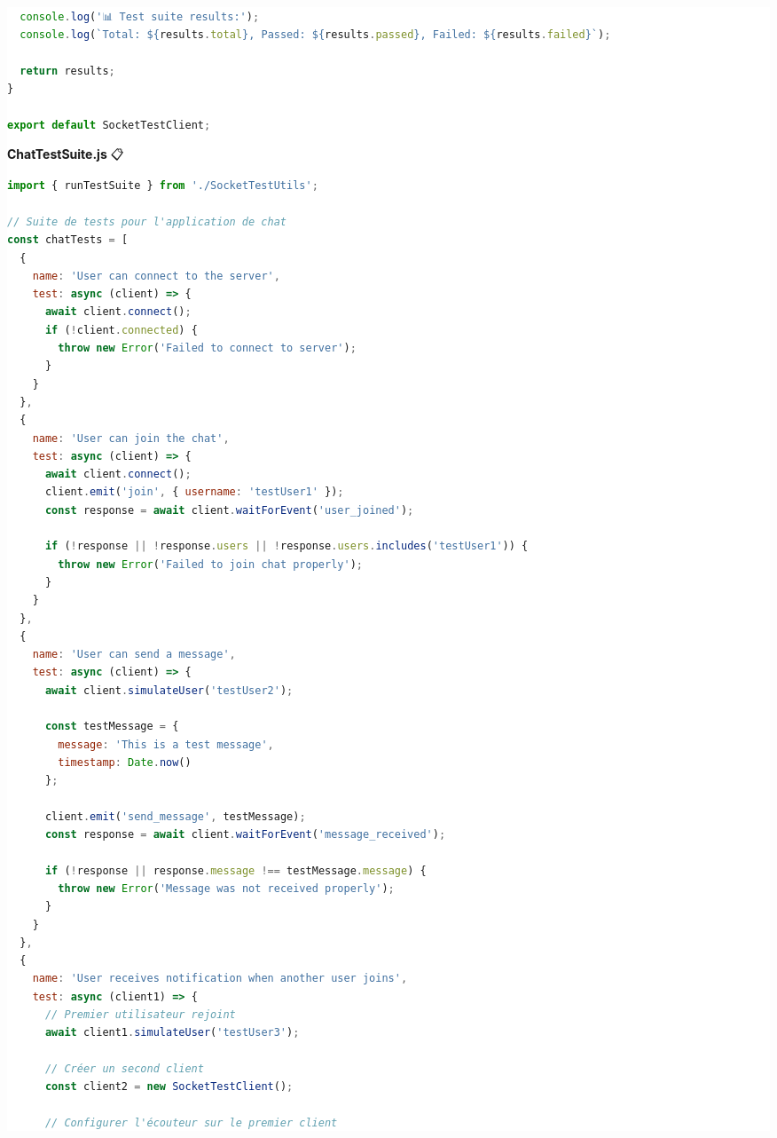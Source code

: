 ```javascript
  console.log('📊 Test suite results:');
  console.log(`Total: ${results.total}, Passed: ${results.passed}, Failed: ${results.failed}`);
  
  return results;
}

export default SocketTestClient;
```

**ChatTestSuite.js** 📋
```javascript
import { runTestSuite } from './SocketTestUtils';

// Suite de tests pour l'application de chat
const chatTests = [
  {
    name: 'User can connect to the server',
    test: async (client) => {
      await client.connect();
      if (!client.connected) {
        throw new Error('Failed to connect to server');
      }
    }
  },
  {
    name: 'User can join the chat',
    test: async (client) => {
      await client.connect();
      client.emit('join', { username: 'testUser1' });
      const response = await client.waitForEvent('user_joined');
      
      if (!response || !response.users || !response.users.includes('testUser1')) {
        throw new Error('Failed to join chat properly');
      }
    }
  },
  {
    name: 'User can send a message',
    test: async (client) => {
      await client.simulateUser('testUser2');
      
      const testMessage = {
        message: 'This is a test message',
        timestamp: Date.now()
      };
      
      client.emit('send_message', testMessage);
      const response = await client.waitForEvent('message_received');
      
      if (!response || response.message !== testMessage.message) {
        throw new Error('Message was not received properly');
      }
    }
  },
  {
    name: 'User receives notification when another user joins',
    test: async (client1) => {
      // Premier utilisateur rejoint
      await client1.simulateUser('testUser3');
      
      // Créer un second client
      const client2 = new SocketTestClient();
      
      // Configurer l'écouteur sur le premier client
```
